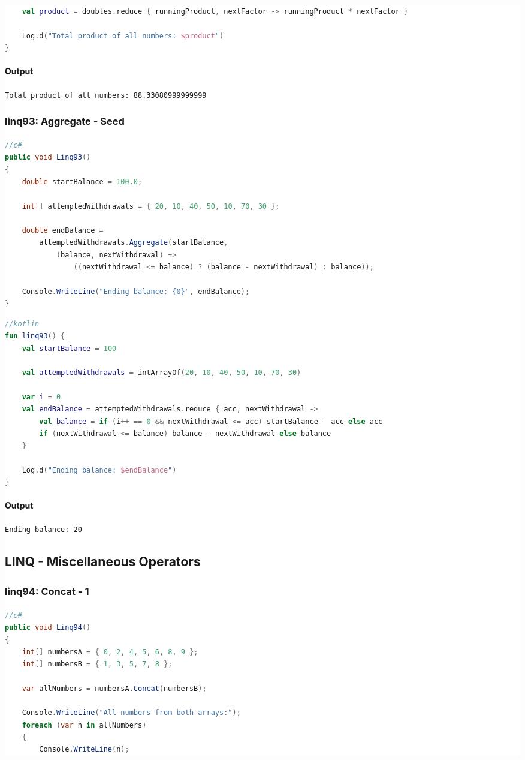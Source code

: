 ```kotlin
    val product = doubles.reduce { runningProduct, nextFactor -> runningProduct * nextFactor }

    Log.d("Total product of all numbers: $product")
}
```
#### Output

    Total product of all numbers: 88.33080999999999

### linq93: Aggregate - Seed
```csharp
//c#
public void Linq93() 
{ 
    double startBalance = 100.0; 
  
    int[] attemptedWithdrawals = { 20, 10, 40, 50, 10, 70, 30 }; 
  
    double endBalance = 
        attemptedWithdrawals.Aggregate(startBalance, 
            (balance, nextWithdrawal) => 
                ((nextWithdrawal <= balance) ? (balance - nextWithdrawal) : balance)); 
  
    Console.WriteLine("Ending balance: {0}", endBalance); 
}
```
```kotlin
//kotlin
fun linq93() {
    val startBalance = 100

    val attemptedWithdrawals = intArrayOf(20, 10, 40, 50, 10, 70, 30)

    var i = 0
    val endBalance = attemptedWithdrawals.reduce { acc, nextWithdrawal ->
        val balance = if (i++ == 0 && nextWithdrawal <= acc) startBalance - acc else acc
        if (nextWithdrawal <= balance) balance - nextWithdrawal else balance
    }

    Log.d("Ending balance: $endBalance")
}
```
#### Output

    Ending balance: 20


LINQ - Miscellaneous Operators
------------------------------

### linq94: Concat - 1
```csharp
//c#
public void Linq94() 
{ 
    int[] numbersA = { 0, 2, 4, 5, 6, 8, 9 }; 
    int[] numbersB = { 1, 3, 5, 7, 8 }; 
  
    var allNumbers = numbersA.Concat(numbersB); 
  
    Console.WriteLine("All numbers from both arrays:"); 
    foreach (var n in allNumbers) 
    { 
        Console.WriteLine(n); 
```